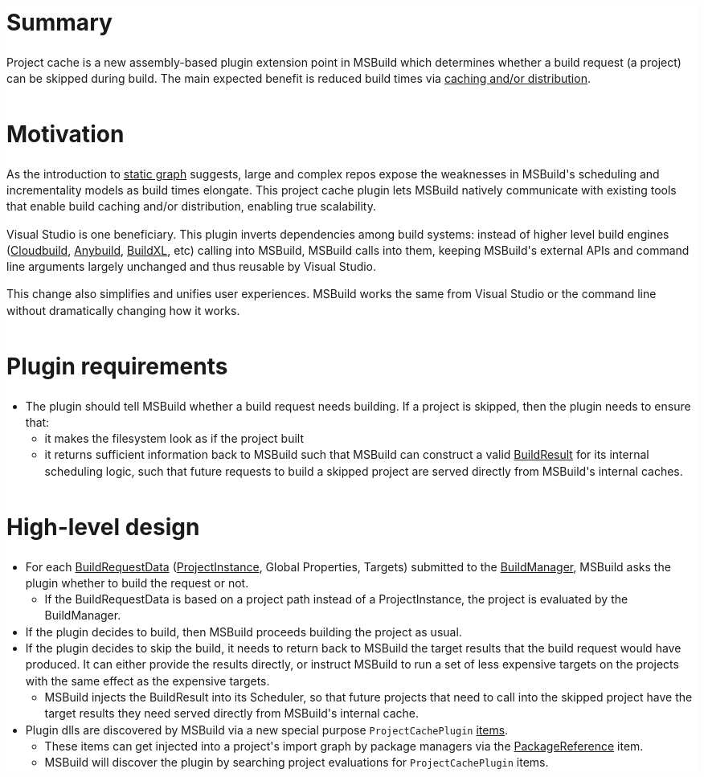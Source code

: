 # Summary

Project cache is a new assembly-based plugin extension point in MSBuild which determines whether a build request (a project) can be skipped during build. The main expected benefit is reduced build times via [caching and/or distribution](https://github.com/dotnet/msbuild/blob/master/documentation/specs/static-graph.md#weakness-of-the-old-model-caching-and-distributability).

# Motivation

As the introduction to [static graph](https://github.com/dotnet/msbuild/blob/master/documentation/specs/static-graph.md#what-is-static-graph-for) suggests, large and complex repos expose the weaknesses in MSBuild's scheduling and incrementality models as build times elongate. This project cache plugin lets MSBuild natively communicate with existing tools that enable build caching and/or distribution, enabling true scalability.

Visual Studio is one beneficiary. This plugin inverts dependencies among build systems: instead of higher level build engines ([Cloudbuild](https://www.microsoft.com/research/publication/cloudbuild-microsofts-distributed-and-caching-build-service/), [Anybuild](https://github.com/AnyBuild/AnyBuild), [BuildXL](https://github.com/microsoft/BuildXL), etc) calling into MSBuild, MSBuild calls into them, keeping MSBuild's external APIs and command line arguments largely unchanged and thus reusable by Visual Studio.

This change also simplifies and unifies user experiences. MSBuild works the same from Visual Studio or the command line without dramatically changing how it works.

# Plugin requirements

- The plugin should tell MSBuild whether a build request needs building. If a project is skipped, then the plugin needs to ensure that:
  - it makes the filesystem look as if the project built
  - it returns sufficient information back to MSBuild such that MSBuild can construct a valid [BuildResult](https://github.com/dotnet/msbuild/blob/d39f2e4f5f3d461bc456f9abed9adec4a2f0f542/src/Build/BackEnd/Shared/BuildResult.cs#L30-L33) for its internal scheduling logic, such that future requests to build a skipped project are served directly from MSBuild's internal caches.

# High-level design
- For each [BuildRequestData](https://github.com/dotnet/msbuild/blob/d39f2e4f5f3d461bc456f9abed9adec4a2f0f542/src/Build/BackEnd/BuildManager/BuildRequestData.cs#L83) ([ProjectInstance](https://github.com/dotnet/msbuild/blob/d39f2e4f5f3d461bc456f9abed9adec4a2f0f542/src/Build/Instance/ProjectInstance.cs#L71), Global Properties, Targets) submitted to the [BuildManager](https://github.com/dotnet/msbuild/blob/d39f2e4f5f3d461bc456f9abed9adec4a2f0f542/src/Build/BackEnd/BuildManager/BuildManager.cs#L38), MSBuild asks the plugin whether to build the request or not.
  - If the BuildRequestData is based on a project path instead of a ProjectInstance, the project is evaluated by the BuildManager.
- If the plugin decides to build, then MSBuild proceeds building the project as usual.
- If the plugin decides to skip the build, it needs to return back to MSBuild the target results that the build request would have produced. It can either provide the results directly, or instruct MSBuild to run a set of less expensive targets on the projects with the same effect as the expensive targets.
  - MSBuild injects the BuildResult into its Scheduler, so that future projects that need to call into the skipped project have the target results they need served directly from MSBuild's internal cache.
- Plugin dlls are discovered by MSBuild via a new special purpose `ProjectCachePlugin` [items](https://docs.microsoft.com/en-us/visualstudio/msbuild/msbuild-items).
  - These items can get injected into a project's import graph by package managers via the [PackageReference](https://docs.microsoft.com/en-us/nuget/consume-packages/package-references-in-project-files) item.
  - MSBuild will discover the plugin by searching project evaluations for `ProjectCachePlugin` items.